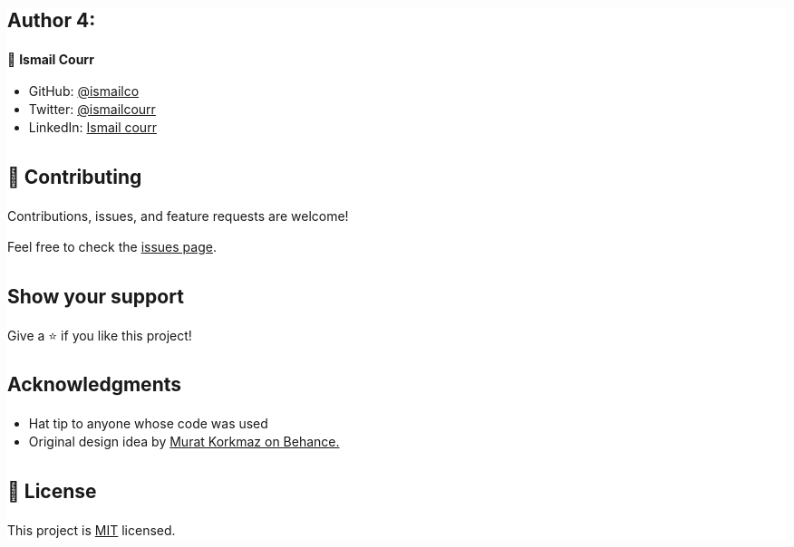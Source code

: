 ## Author 4:

👤 **Ismail Courr**

- GitHub: [@ismailco](https://github.com/ismailco)
- Twitter: [@ismailcourr](https://twitter.com/ismailcourr)
- LinkedIn: [Ismail courr](https://www.linkedin.com/in/ismailcourr)

## 🤝 Contributing

Contributions, issues, and feature requests are welcome!

Feel free to check the [issues page](https://github.com/Melaku05/Booking-Api/issues).

## Show your support

Give a ⭐️ if you like this project!

## Acknowledgments

- Hat tip to anyone whose code was used
- Original design idea by [Murat Korkmaz on Behance.]('https://www.behance.net/muratk')

## 📝 License

This project is [MIT](./MIT.md) licensed.
